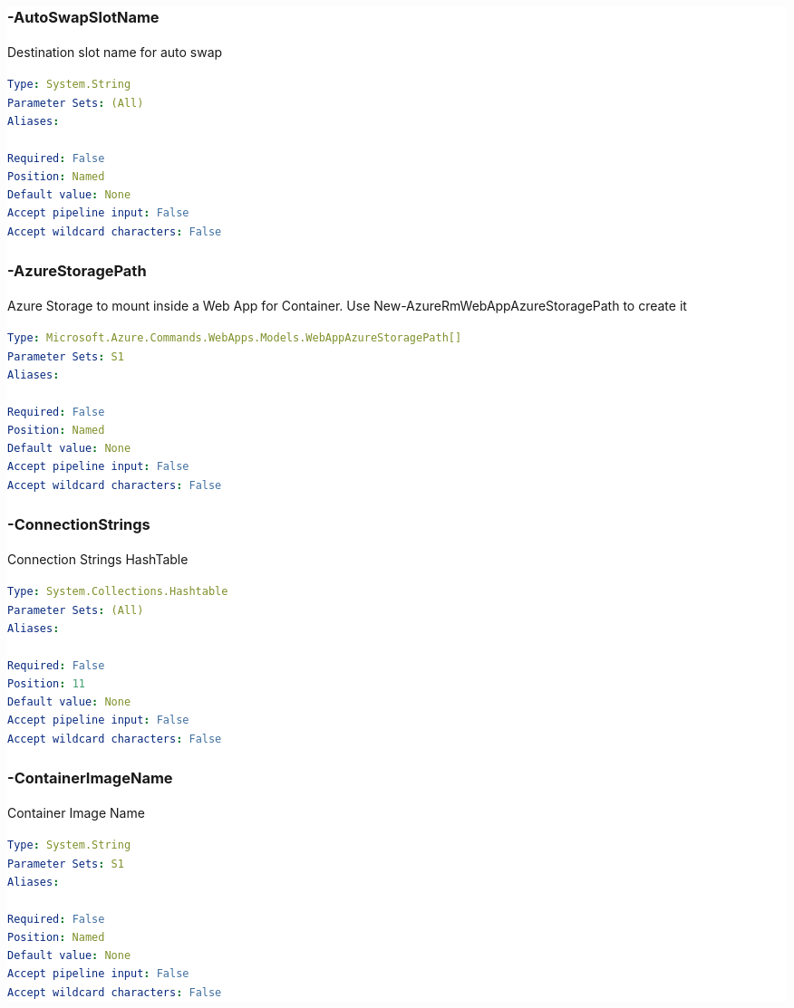 ### -AutoSwapSlotName
Destination slot name for auto swap

```yaml
Type: System.String
Parameter Sets: (All)
Aliases:

Required: False
Position: Named
Default value: None
Accept pipeline input: False
Accept wildcard characters: False
```

### -AzureStoragePath
Azure Storage to mount inside a Web App for Container. Use New-AzureRmWebAppAzureStoragePath to create it

```yaml
Type: Microsoft.Azure.Commands.WebApps.Models.WebAppAzureStoragePath[]
Parameter Sets: S1
Aliases:

Required: False
Position: Named
Default value: None
Accept pipeline input: False
Accept wildcard characters: False
```

### -ConnectionStrings
Connection Strings HashTable

```yaml
Type: System.Collections.Hashtable
Parameter Sets: (All)
Aliases:

Required: False
Position: 11
Default value: None
Accept pipeline input: False
Accept wildcard characters: False
```

### -ContainerImageName
Container Image Name

```yaml
Type: System.String
Parameter Sets: S1
Aliases:

Required: False
Position: Named
Default value: None
Accept pipeline input: False
Accept wildcard characters: False
```

